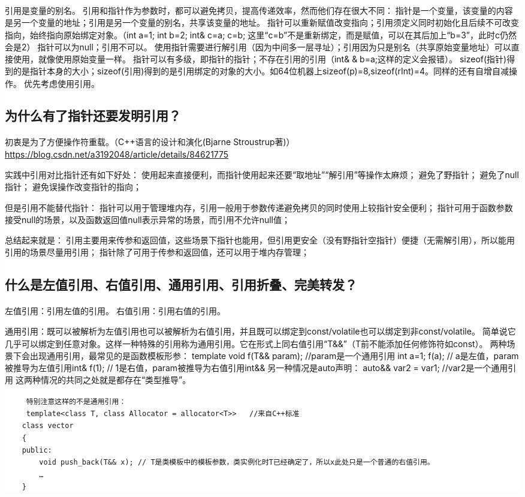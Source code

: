 引用是变量的别名。
引用和指针作为参数时，都可以避免拷贝，提高传递效率，然而他们存在很大不同：
指针是一个变量，该变量的内容是另一个变量的地址；引用是另一个变量的别名，共享该变量的地址。
指针可以重新赋值改变指向；引用须定义同时初始化且后续不可改变指向，始终指向原始绑定对象。（int a=1; int b=2; int& c=a; c=b; 这里“c=b”不是重新绑定，而是赋值，可以在其后加上“b=3”，此时c仍然会是2）
指针可以为null；引用不可以。
使用指针需要进行解引用（因为中间多一层寻址）；引用因为只是别名（共享原始变量地址）可以直接使用，就像使用原始变量一样。
指针可以有多级，即指针的指针；不存在引用的引用（int& & b=a;这样的定义会报错）。
sizeof(指针)得到的是指针本身的大小；sizeof(引用)得到的是引用绑定的对象的大小。如64位机器上sizeof(p)=8,sizeof(rInt)=4。同样的还有自增自减操作。
优先考虑使用引用。

## 为什么有了指针还要发明引用？

初衷是为了方便操作符重载。（C++语言的设计和演化(Bjarne Stroustrup著)）
https://blog.csdn.net/a3192048/article/details/84621775

实践中引用对比指针还有如下好处：
使用起来直接便利，而指针使用起来还要“取地址”“解引用”等操作太麻烦；
避免了野指针；
避免了null指针；
避免误操作改变指针的指向；

但是引用不能替代指针：
指针可以用于管理堆内存，引用一般用于参数传递避免拷贝的同时使用上较指针安全便利；
指针可用于函数参数接受null的场景，以及函数返回值null表示异常的场景，而引用不允许null值；

总结起来就是：
引用主要用来传参和返回值，这些场景下指针也能用，但引用更安全（没有野指针空指针）便捷（无需解引用），所以能用引用的场景尽量用引用；
指针除了可用于传参和返回值，还可以用于堆内存管理；

## 什么是左值引用、右值引用、通用引用、引用折叠、完美转发？

左值引用：引用左值的引用。
右值引用：引用右值的引用。

通用引用：既可以被解析为左值引用也可以被解析为右值引用，并且既可以绑定到const/volatile也可以绑定到非const/volatile。
         简单说它几乎可以绑定到任意对象。这样一种特殊的引用称为通用引用。它在形式上同右值引用“T&&”（T前不能添加任何修饰符如const）。
         两种场景下会出现通用引用，最常见的是函数模板形参：
         template<typename T> void f(T&& param); //param是一个通用引用
         int a=1;
         f(a); // a是左值，param被推导为左值引用int&
         f(1); // 1是右值，param被推导为右值引用int&&
         另一种情况是auto声明：
         auto&& var2 = var1;   //var2是一个通用引用
         这两种情况的共同之处就是都存在“类型推导”。
         
         特别注意这样的不是通用引用：
         template<class T, class Allocator = allocator<T>>   //来自C++标准
        class vector
        {
        public:
            void push_back(T&& x); // T是类模板中的模板参数，类实例化时T已经确定了，所以x此处只是一个普通的右值引用。
            …
        }

